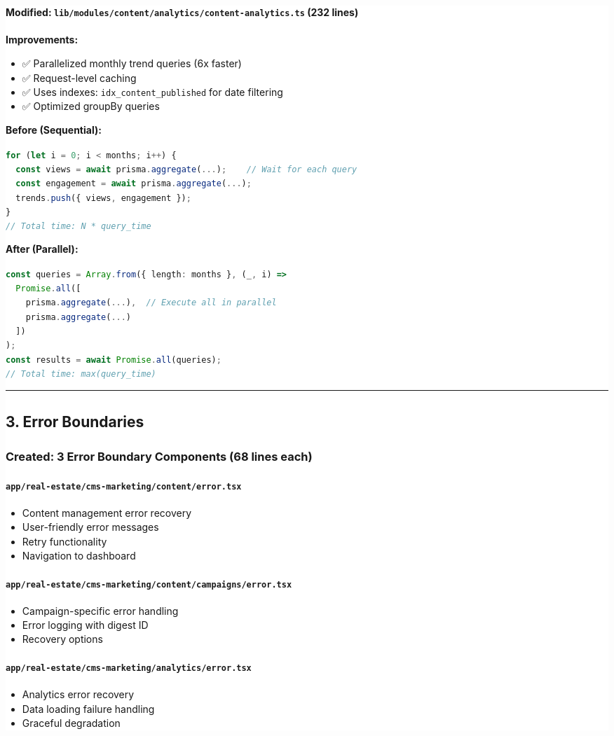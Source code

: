 #### Modified: `lib/modules/content/analytics/content-analytics.ts` (232 lines)

**Improvements:**
- ✅ Parallelized monthly trend queries (6x faster)
- ✅ Request-level caching
- ✅ Uses indexes: `idx_content_published` for date filtering
- ✅ Optimized groupBy queries

**Before (Sequential):**
```typescript
for (let i = 0; i < months; i++) {
  const views = await prisma.aggregate(...);    // Wait for each query
  const engagement = await prisma.aggregate(...);
  trends.push({ views, engagement });
}
// Total time: N * query_time
```

**After (Parallel):**
```typescript
const queries = Array.from({ length: months }, (_, i) =>
  Promise.all([
    prisma.aggregate(...),  // Execute all in parallel
    prisma.aggregate(...)
  ])
);
const results = await Promise.all(queries);
// Total time: max(query_time)
```

---

## 3. Error Boundaries

### Created: 3 Error Boundary Components (68 lines each)

#### `app/real-estate/cms-marketing/content/error.tsx`
- Content management error recovery
- User-friendly error messages
- Retry functionality
- Navigation to dashboard

#### `app/real-estate/cms-marketing/content/campaigns/error.tsx`
- Campaign-specific error handling
- Error logging with digest ID
- Recovery options

#### `app/real-estate/cms-marketing/analytics/error.tsx`
- Analytics error recovery
- Data loading failure handling
- Graceful degradation
